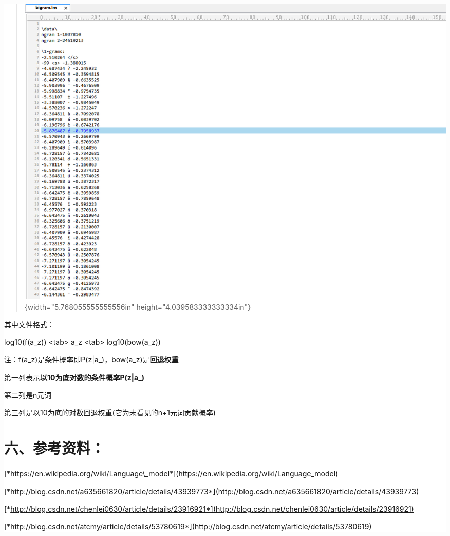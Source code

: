 > ![](n-gram/media/image2.png){width="5.768055555555556in" height="4.039583333333334in"}

其中文件格式：

log10(f(a\_z)) &lt;tab&gt; a\_z &lt;tab&gt; log10(bow(a\_z))

注：f(a\_z)是条件概率即P(z|a\_)，bow(a\_z)是**回退权重**

第一列表示**以10为底对数的条件概率P(z|a\_)**

第二列是n元词

第三列是以10为底的对数回退权重(它为未看见的n+1元词贡献概率)

六、参考资料：
==============

[*https://en.wikipedia.org/wiki/Language\_model*](https://en.wikipedia.org/wiki/Language_model)

[*http://blog.csdn.net/a635661820/article/details/43939773*](http://blog.csdn.net/a635661820/article/details/43939773)

[*http://blog.csdn.net/chenlei0630/article/details/23916921*](http://blog.csdn.net/chenlei0630/article/details/23916921)

[*http://blog.csdn.net/atcmy/article/details/53780619*](http://blog.csdn.net/atcmy/article/details/53780619)
